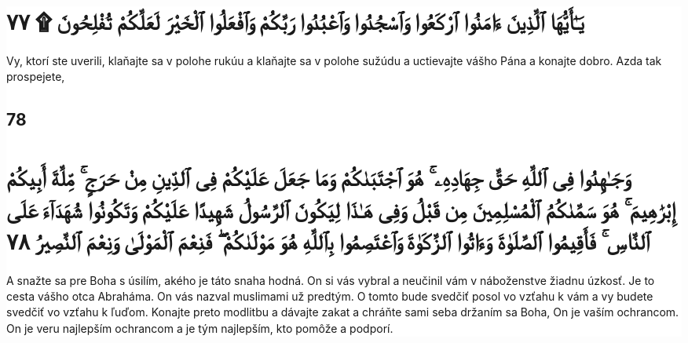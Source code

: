 
<Badge type="info" text="22:77" class="badge" />
<div>
<div class="main-verse" >

<h1 class="verse-arabic">يَـٰٓأَيُّهَا ٱلَّذِينَ ءَامَنُوا ٱرْكَعُوا وَٱسْجُدُوا وَٱعْبُدُوا رَبَّكُمْ وَٱفْعَلُوا ٱلْخَيْرَ لَعَلَّكُمْ تُفْلِحُونَ ۩ ٧٧</h1>
</div>

<p>Vy, ktorí ste uverili, klaňajte sa v polohe rukúu a klaňajte sa v polohe sužúdu a uctievajte vášho Pána a konajte dobro. Azda tak prospejete,</p>
</div>

<div class="break"></div>

## 78


<Badge type="info" text="22:78" class="badge" />
<div>
<div class="main-verse" >

<h1 class="verse-arabic">وَجَـٰهِدُوا فِى ٱللَّهِ حَقَّ جِهَادِهِۦ ۚ هُوَ ٱجْتَبَىٰكُمْ وَمَا جَعَلَ عَلَيْكُمْ فِى ٱلدِّينِ مِنْ حَرَجٍ ۚ مِّلَّةَ أَبِيكُمْ إِبْرَٰهِيمَ ۚ هُوَ سَمَّىٰكُمُ ٱلْمُسْلِمِينَ مِن قَبْلُ وَفِى هَـٰذَا لِيَكُونَ ٱلرَّسُولُ شَهِيدًا عَلَيْكُمْ وَتَكُونُوا شُهَدَآءَ عَلَى ٱلنَّاسِ ۚ فَأَقِيمُوا ٱلصَّلَوٰةَ وَءَاتُوا ٱلزَّكَوٰةَ وَٱعْتَصِمُوا بِٱللَّهِ هُوَ مَوْلَىٰكُمْ ۖ فَنِعْمَ ٱلْمَوْلَىٰ وَنِعْمَ ٱلنَّصِيرُ ٧٨</h1>
</div>

<p>A snažte sa pre Boha s úsilím, akého je táto snaha hodná. On si vás vybral a neučinil vám v náboženstve žiadnu úzkosť. Je to cesta vášho otca Abraháma. On vás nazval muslimami už predtým. O tomto bude svedčiť posol vo vzťahu k vám a vy budete svedčiť vo vzťahu k ľuďom. Konajte preto modlitbu a dávajte zakat a chráňte sami seba držaním sa Boha, On je vaším ochrancom. On je veru najlepším ochrancom a je tým najlepším, kto pomôže a podporí.</p>
</div>
